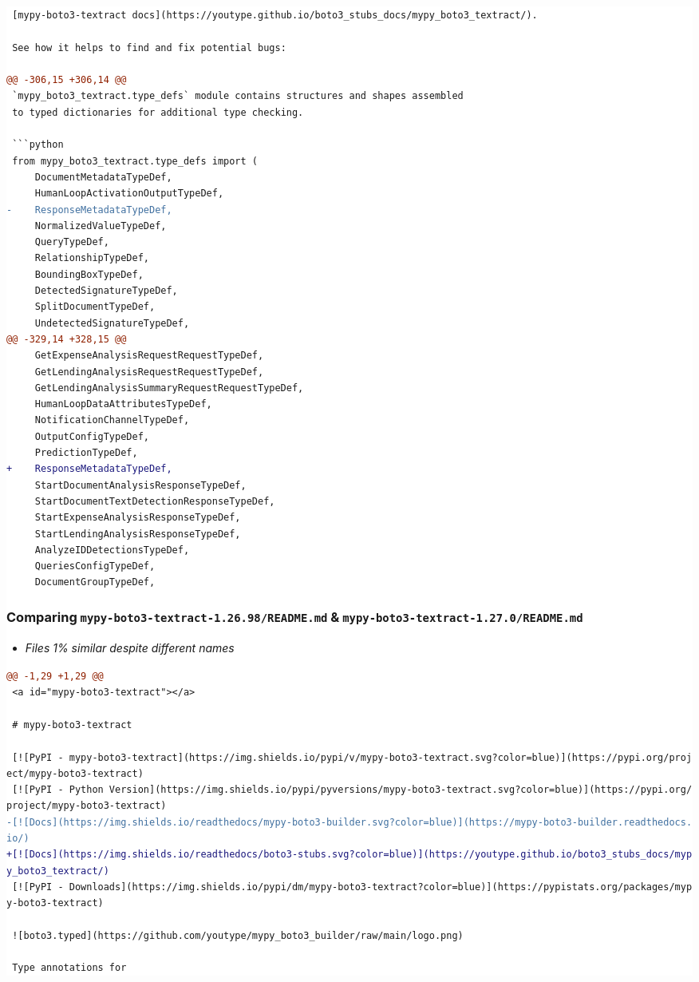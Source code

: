 ```diff
 [mypy-boto3-textract docs](https://youtype.github.io/boto3_stubs_docs/mypy_boto3_textract/).
 
 See how it helps to find and fix potential bugs:
 
@@ -306,15 +306,14 @@
 `mypy_boto3_textract.type_defs` module contains structures and shapes assembled
 to typed dictionaries for additional type checking.
 
 ```python
 from mypy_boto3_textract.type_defs import (
     DocumentMetadataTypeDef,
     HumanLoopActivationOutputTypeDef,
-    ResponseMetadataTypeDef,
     NormalizedValueTypeDef,
     QueryTypeDef,
     RelationshipTypeDef,
     BoundingBoxTypeDef,
     DetectedSignatureTypeDef,
     SplitDocumentTypeDef,
     UndetectedSignatureTypeDef,
@@ -329,14 +328,15 @@
     GetExpenseAnalysisRequestRequestTypeDef,
     GetLendingAnalysisRequestRequestTypeDef,
     GetLendingAnalysisSummaryRequestRequestTypeDef,
     HumanLoopDataAttributesTypeDef,
     NotificationChannelTypeDef,
     OutputConfigTypeDef,
     PredictionTypeDef,
+    ResponseMetadataTypeDef,
     StartDocumentAnalysisResponseTypeDef,
     StartDocumentTextDetectionResponseTypeDef,
     StartExpenseAnalysisResponseTypeDef,
     StartLendingAnalysisResponseTypeDef,
     AnalyzeIDDetectionsTypeDef,
     QueriesConfigTypeDef,
     DocumentGroupTypeDef,
```

### Comparing `mypy-boto3-textract-1.26.98/README.md` & `mypy-boto3-textract-1.27.0/README.md`

 * *Files 1% similar despite different names*

```diff
@@ -1,29 +1,29 @@
 <a id="mypy-boto3-textract"></a>
 
 # mypy-boto3-textract
 
 [![PyPI - mypy-boto3-textract](https://img.shields.io/pypi/v/mypy-boto3-textract.svg?color=blue)](https://pypi.org/project/mypy-boto3-textract)
 [![PyPI - Python Version](https://img.shields.io/pypi/pyversions/mypy-boto3-textract.svg?color=blue)](https://pypi.org/project/mypy-boto3-textract)
-[![Docs](https://img.shields.io/readthedocs/mypy-boto3-builder.svg?color=blue)](https://mypy-boto3-builder.readthedocs.io/)
+[![Docs](https://img.shields.io/readthedocs/boto3-stubs.svg?color=blue)](https://youtype.github.io/boto3_stubs_docs/mypy_boto3_textract/)
 [![PyPI - Downloads](https://img.shields.io/pypi/dm/mypy-boto3-textract?color=blue)](https://pypistats.org/packages/mypy-boto3-textract)
 
 ![boto3.typed](https://github.com/youtype/mypy_boto3_builder/raw/main/logo.png)
 
 Type annotations for
```